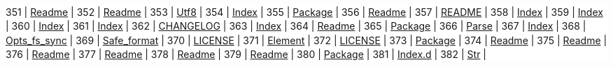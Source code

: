  351 | [Readme](https://github.com/ashishdotme/code.ashish.me/blob/master/node_modules/ansi-escapes/readme.md) |
 352 | [Readme](https://github.com/ashishdotme/code.ashish.me/blob/master/node_modules/chalk/readme.md) |
 353 | [Utf8](https://github.com/ashishdotme/code.ashish.me/blob/master/node_modules/chardet/encoding/utf8.js) |
 354 | [Index](https://github.com/ashishdotme/code.ashish.me/blob/master/node_modules/chardet/index.js) |
 355 | [Package](https://github.com/ashishdotme/code.ashish.me/blob/master/node_modules/ci-info/package.json) |
 356 | [Readme](https://github.com/ashishdotme/code.ashish.me/blob/master/node_modules/cli-cursor/readme.md) |
 357 | [README](https://github.com/ashishdotme/code.ashish.me/blob/master/node_modules/cli-width/README.md) |
 358 | [Index](https://github.com/ashishdotme/code.ashish.me/blob/master/node_modules/color-convert/index.js) |
 359 | [Index](https://github.com/ashishdotme/code.ashish.me/blob/master/node_modules/color-name/index.js) |
 360 | [Index](https://github.com/ashishdotme/code.ashish.me/blob/master/node_modules/concat-map/index.js) |
 361 | [Index](https://github.com/ashishdotme/code.ashish.me/blob/master/node_modules/cosmiconfig/dist/index.js) |
 362 | [CHANGELOG](https://github.com/ashishdotme/code.ashish.me/blob/master/node_modules/debug/CHANGELOG.md) |
 363 | [Index](https://github.com/ashishdotme/code.ashish.me/blob/master/node_modules/eslint/lib/cli-engine/config-array/index.js) |
 364 | [Readme](https://github.com/ashishdotme/code.ashish.me/blob/master/node_modules/mimic-fn/readme.md) |
 365 | [Package](https://github.com/ashishdotme/code.ashish.me/blob/master/node_modules/minimist/package.json) |
 366 | [Parse](https://github.com/ashishdotme/code.ashish.me/blob/master/node_modules/minimist/test/parse.js) |
 367 | [Index](https://github.com/ashishdotme/code.ashish.me/blob/master/node_modules/mkdirp/index.js) |
 368 | [Opts_fs_sync](https://github.com/ashishdotme/code.ashish.me/blob/master/node_modules/mkdirp/test/opts_fs_sync.js) |
 369 | [Safe_format](https://github.com/ashishdotme/code.ashish.me/blob/master/node_modules/normalize-package-data/lib/safe_format.js) |
 370 | [LICENSE](https://github.com/ashishdotme/code.ashish.me/blob/master/node_modules/object-inspect/LICENSE) |
 371 | [Element](https://github.com/ashishdotme/code.ashish.me/blob/master/node_modules/object-inspect/test/element.js) |
 372 | [LICENSE](https://github.com/ashishdotme/code.ashish.me/blob/master/node_modules/object-keys/LICENSE) |
 373 | [Package](https://github.com/ashishdotme/code.ashish.me/blob/master/node_modules/path-parse/package.json) |
 374 | [Readme](https://github.com/ashishdotme/code.ashish.me/blob/master/node_modules/pkg-dir/node_modules/find-up/readme.md) |
 375 | [Readme](https://github.com/ashishdotme/code.ashish.me/blob/master/node_modules/pkg-dir/node_modules/locate-path/readme.md) |
 376 | [Readme](https://github.com/ashishdotme/code.ashish.me/blob/master/node_modules/pkg-dir/node_modules/p-limit/readme.md) |
 377 | [Readme](https://github.com/ashishdotme/code.ashish.me/blob/master/node_modules/pkg-dir/node_modules/p-locate/readme.md) |
 378 | [Readme](https://github.com/ashishdotme/code.ashish.me/blob/master/node_modules/pkg-dir/node_modules/p-try/readme.md) |
 379 | [Readme](https://github.com/ashishdotme/code.ashish.me/blob/master/node_modules/pkg-dir/node_modules/path-exists/readme.md) |
 380 | [Package](https://github.com/ashishdotme/code.ashish.me/blob/master/node_modules/pkg-dir/package.json) |
 381 | [Index.d](https://github.com/ashishdotme/code.ashish.me/blob/master/node_modules/please-upgrade-node/index.d.ts) |
 382 | [Str](https://github.com/ashishdotme/code.ashish.me/blob/master/node_modules/prelude-ls/lib/Str.js) |